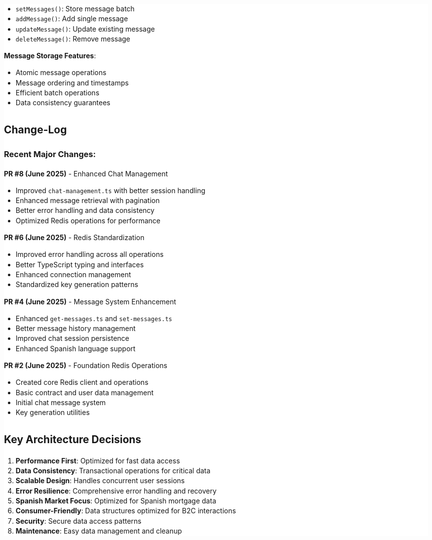 - `setMessages()`: Store message batch
- `addMessage()`: Add single message
- `updateMessage()`: Update existing message
- `deleteMessage()`: Remove message

**Message Storage Features**:

- Atomic message operations
- Message ordering and timestamps
- Efficient batch operations
- Data consistency guarantees

## Change-Log

### Recent Major Changes:

**PR #8 (June 2025)** - Enhanced Chat Management

- Improved `chat-management.ts` with better session handling
- Enhanced message retrieval with pagination
- Better error handling and data consistency
- Optimized Redis operations for performance

**PR #6 (June 2025)** - Redis Standardization

- Improved error handling across all operations
- Better TypeScript typing and interfaces
- Enhanced connection management
- Standardized key generation patterns

**PR #4 (June 2025)** - Message System Enhancement

- Enhanced `get-messages.ts` and `set-messages.ts`
- Better message history management
- Improved chat session persistence
- Enhanced Spanish language support

**PR #2 (June 2025)** - Foundation Redis Operations

- Created core Redis client and operations
- Basic contract and user data management
- Initial chat message system
- Key generation utilities

## Key Architecture Decisions

1. **Performance First**: Optimized for fast data access
2. **Data Consistency**: Transactional operations for critical data
3. **Scalable Design**: Handles concurrent user sessions
4. **Error Resilience**: Comprehensive error handling and recovery
5. **Spanish Market Focus**: Optimized for Spanish mortgage data
6. **Consumer-Friendly**: Data structures optimized for B2C interactions
7. **Security**: Secure data access patterns
8. **Maintenance**: Easy data management and cleanup
